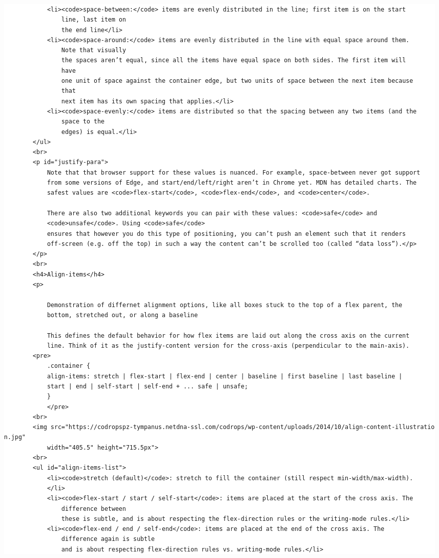                 <li><code>space-between:</code> items are evenly distributed in the line; first item is on the start
                    line, last item on
                    the end line</li>
                <li><code>space-around:</code> items are evenly distributed in the line with equal space around them.
                    Note that visually
                    the spaces aren’t equal, since all the items have equal space on both sides. The first item will
                    have
                    one unit of space against the container edge, but two units of space between the next item because
                    that
                    next item has its own spacing that applies.</li>
                <li><code>space-evenly:</code> items are distributed so that the spacing between any two items (and the
                    space to the
                    edges) is equal.</li>
            </ul>
            <br>
            <p id="justify-para">
                Note that that browser support for these values is nuanced. For example, space-between never got support
                from some versions of Edge, and start/end/left/right aren’t in Chrome yet. MDN has detailed charts. The
                safest values are <code>flex-start</code>, <code>flex-end</code>, and <code>center</code>.

                There are also two additional keywords you can pair with these values: <code>safe</code> and
                <code>unsafe</code>. Using <code>safe</code>
                ensures that however you do this type of positioning, you can’t push an element such that it renders
                off-screen (e.g. off the top) in such a way the content can’t be scrolled too (called “data loss”).</p>
            </p>
            <br>
            <h4>Align-items</h4>
            <p>

                Demonstration of differnet alignment options, like all boxes stuck to the top of a flex parent, the
                bottom, stretched out, or along a baseline

                This defines the default behavior for how flex items are laid out along the cross axis on the current
                line. Think of it as the justify-content version for the cross-axis (perpendicular to the main-axis).
            <pre>
                .container {
                align-items: stretch | flex-start | flex-end | center | baseline | first baseline | last baseline |
                start | end | self-start | self-end + ... safe | unsafe;
                }
                </pre>
            <br>
            <img src="https://codropspz-tympanus.netdna-ssl.com/codrops/wp-content/uploads/2014/10/align-content-illustration.jpg"
                width="405.5" height="715.5px">
            <br>
            <ul id="align-items-list">
                <li><code>stretch (default)</code>: stretch to fill the container (still respect min-width/max-width).
                </li>
                <li><code>flex-start / start / self-start</code>: items are placed at the start of the cross axis. The
                    difference between
                    these is subtle, and is about respecting the flex-direction rules or the writing-mode rules.</li>
                <li><code>flex-end / end / self-end</code>: items are placed at the end of the cross axis. The
                    difference again is subtle
                    and is about respecting flex-direction rules vs. writing-mode rules.</li>